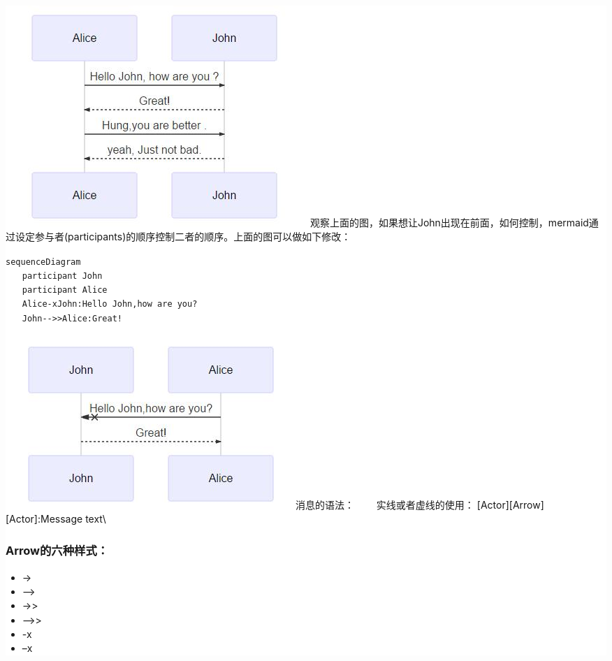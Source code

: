 

![这里写图片描述](20161022002549453.jpeg) 
观察上面的图，如果想让John出现在前面，如何控制，mermaid通过设定参与者(participants)的顺序控制二者的顺序。上面的图可以做如下修改：

```
sequenceDiagram
　　participant John
　　participant Alice
　　Alice-xJohn:Hello John,how are you?
　　John-->>Alice:Great!
```

![这里写图片描述](20161022002612798.jpeg) 
消息的语法： 
　　实线或者虚线的使用： 
[Actor][Arrow][Actor]:Message text\ 

### Arrow的六种样式：

- ->
- –>
- ->>
- –>>
- -x
- –x

